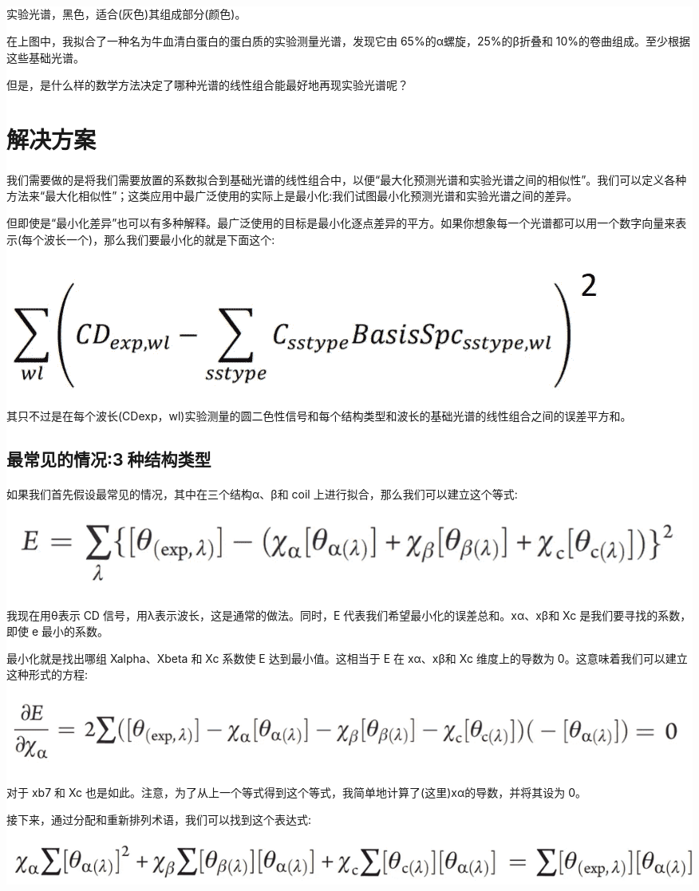 实验光谱，黑色，适合(灰色)其组成部分(颜色)。

在上图中，我拟合了一种名为牛血清白蛋白的蛋白质的实验测量光谱，发现它由 65%的α螺旋，25%的β折叠和 10%的卷曲组成。至少根据这些基础光谱。

但是，是什么样的数学方法决定了哪种光谱的线性组合能最好地再现实验光谱呢？

# 解决方案

我们需要做的是将我们需要放置的系数拟合到基础光谱的线性组合中，以便“最大化预测光谱和实验光谱之间的相似性”。我们可以定义各种方法来“最大化相似性”；这类应用中最广泛使用的实际上是最小化:我们试图最小化预测光谱和实验光谱之间的差异。

但即使是“最小化差异”也可以有多种解释。最广泛使用的目标是最小化逐点差异的平方。如果你想象每一个光谱都可以用一个数字向量来表示(每个波长一个)，那么我们要最小化的就是下面这个:

![](img/1cd1f23142e7966f1a01288ae9d8fb62.png)

其只不过是在每个波长(CDexp，wl)实验测量的圆二色性信号和每个结构类型和波长的基础光谱的线性组合之间的误差平方和。

## 最常见的情况:3 种结构类型

如果我们首先假设最常见的情况，其中在三个结构α、β和 coil 上进行拟合，那么我们可以建立这个等式:

![](img/3c1de325cfc549e2a20ee73349639370.png)

我现在用θ表示 CD 信号，用λ表示波长，这是通常的做法。同时，E 代表我们希望最小化的误差总和。xα、xβ和 Xc 是我们要寻找的系数，即使 e 最小的系数。

最小化就是找出哪组 Xalpha、Xbeta 和 Xc 系数使 E 达到最小值。这相当于 E 在 xα、xβ和 Xc 维度上的导数为 0。这意味着我们可以建立这种形式的方程:

![](img/ef0f63cd71221e8ac1417197e3032144.png)

对于 xb7 和 Xc 也是如此。注意，为了从上一个等式得到这个等式，我简单地计算了(这里)xα的导数，并将其设为 0。

接下来，通过分配和重新排列术语，我们可以找到这个表达式:

![](img/b843ae1fcd470df941526d31692b1548.png)
